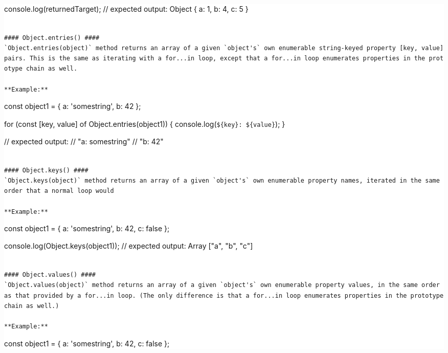 console.log(returnedTarget);
// expected output: Object { a: 1, b: 4, c: 5 }
```

#### Object.entries() ####
`Object.entries(object)` method returns an array of a given `object's` own enumerable string-keyed property [key, value] pairs. This is the same as iterating with a for...in loop, except that a for...in loop enumerates properties in the prototype chain as well.

**Example:**
```
const object1 = {
  a: 'somestring',
  b: 42
};

for (const [key, value] of Object.entries(object1)) {
  console.log(`${key}: ${value}`);
}

// expected output:
// "a: somestring"
// "b: 42"
```

#### Object.keys() ####
`Object.keys(object)` method returns an array of a given `object's` own enumerable property names, iterated in the same order that a normal loop would

**Example:**
```
const object1 = {
  a: 'somestring',
  b: 42,
  c: false
};

console.log(Object.keys(object1));
// expected output: Array ["a", "b", "c"]
```

#### Object.values() ####
`Object.values(object)` method returns an array of a given `object's` own enumerable property values, in the same order as that provided by a for...in loop. (The only difference is that a for...in loop enumerates properties in the prototype chain as well.)

**Example:**
```
const object1 = {
  a: 'somestring',
  b: 42,
  c: false
};
